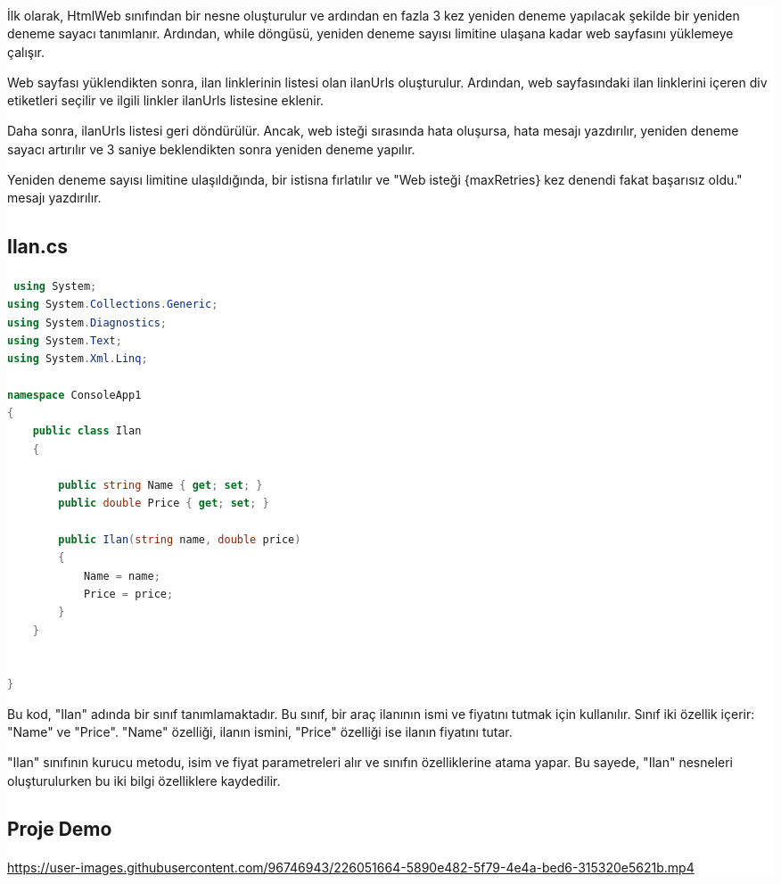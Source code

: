 İlk olarak, HtmlWeb sınıfından bir nesne oluşturulur ve ardından en fazla 3 kez yeniden deneme yapılacak şekilde bir yeniden deneme sayacı tanımlanır. Ardından, while döngüsü, yeniden deneme sayısı limitine ulaşana kadar web sayfasını yüklemeye çalışır.

Web sayfası yüklendikten sonra, ilan linklerinin listesi olan ilanUrls oluşturulur. Ardından, web sayfasındaki ilan linklerini içeren div etiketleri seçilir ve ilgili linkler ilanUrls listesine eklenir.

Daha sonra, ilanUrls listesi geri döndürülür. Ancak, web isteği sırasında hata oluşursa, hata mesajı yazdırılır, yeniden deneme sayacı artırılır ve 3 saniye beklendikten sonra yeniden deneme yapılır.

Yeniden deneme sayısı limitine ulaşıldığında, bir istisna fırlatılır ve "Web isteği {maxRetries} kez denendi fakat başarısız oldu." mesajı yazdırılır.

## Ilan.cs

```csharp
 using System;
using System.Collections.Generic;
using System.Diagnostics;
using System.Text;
using System.Xml.Linq;

namespace ConsoleApp1
{
    public class Ilan
    {

        public string Name { get; set; }
        public double Price { get; set; }

        public Ilan(string name, double price)
        {
            Name = name;
            Price = price;
        }
    }


}

```

 Bu kod, "Ilan" adında bir sınıf tanımlamaktadır. Bu sınıf, bir araç ilanının ismi ve fiyatını tutmak için kullanılır. Sınıf iki özellik içerir: "Name" ve "Price". "Name" özelliği, ilanın ismini, "Price" özelliği ise ilanın fiyatını tutar.

"Ilan" sınıfının kurucu metodu, isim ve fiyat parametreleri alır ve sınıfın özelliklerine atama yapar. Bu sayede, "Ilan" nesneleri oluşturulurken bu iki bilgi özelliklere kaydedilir.

## Proje Demo
https://user-images.githubusercontent.com/96746943/226051664-5890e482-5f79-4e4a-bed6-315320e5621b.mp4

